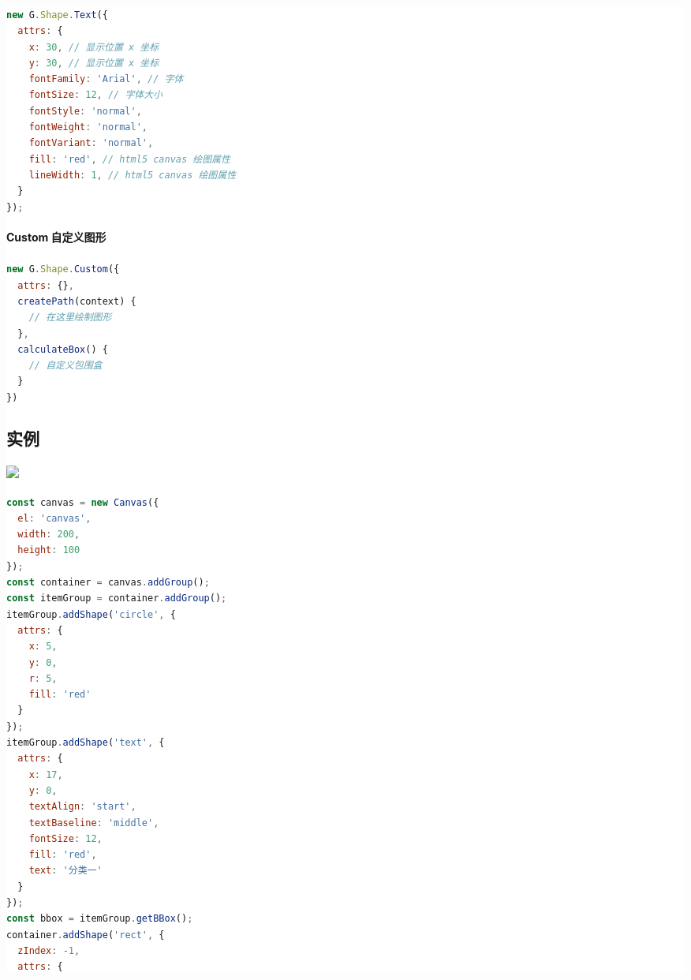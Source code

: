 ```js
new G.Shape.Text({
  attrs: {
    x: 30, // 显示位置 x 坐标
    y: 30, // 显示位置 x 坐标
    fontFamily: 'Arial', // 字体
    fontSize: 12, // 字体大小
    fontStyle: 'normal',
    fontWeight: 'normal',
    fontVariant: 'normal',
    fill: 'red', // html5 canvas 绘图属性
    lineWidth: 1, // html5 canvas 绘图属性
  }
});
```

#### Custom 自定义图形

```js
new G.Shape.Custom({
  attrs: {},
  createPath(context) {
    // 在这里绘制图形
  },
  calculateBox() {
    // 自定义包围盒
  }
})
```

## 实例

<img src="https://gw.alipayobjects.com/zos/skylark/dd38786f-e8c1-41f9-9832-15b08b93dccc/2018/png/09c8c952-7f5f-4abc-8706-c479b53f0d62.png">

```js
const canvas = new Canvas({
  el: 'canvas',
  width: 200,
  height: 100
});
const container = canvas.addGroup();
const itemGroup = container.addGroup();
itemGroup.addShape('circle', {
  attrs: {
    x: 5,
    y: 0,
    r: 5,
    fill: 'red'
  }
});
itemGroup.addShape('text', {
  attrs: {
    x: 17,
    y: 0,
    textAlign: 'start',
    textBaseline: 'middle',
    fontSize: 12,
    fill: 'red',
    text: '分类一'
  }
});
const bbox = itemGroup.getBBox();
container.addShape('rect', {
  zIndex: -1,
  attrs: {
```